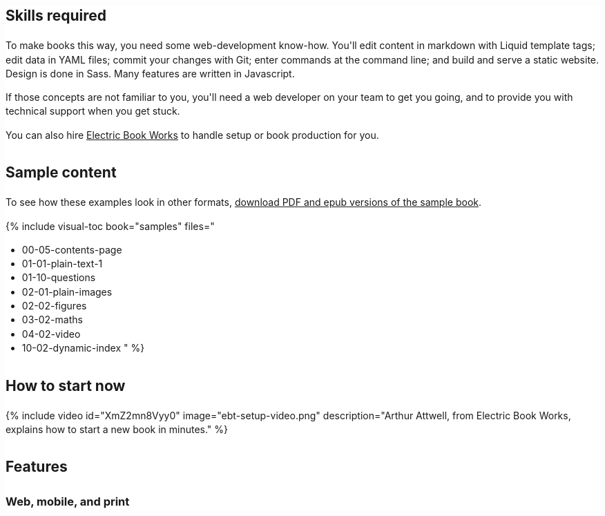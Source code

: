 <div class="color-panel background-000 text-fff links-ccc" markdown="1">

## Skills required

To make books this way, you need some web-development know-how. You'll edit content in markdown with Liquid template tags; edit data in YAML files; commit your changes with Git; enter commands at the command line; and build and serve a static website. Design is done in Sass. Many features are written in Javascript.

If those concepts are not familiar to you, you'll need a web developer on your team to get you going, and to provide you with technical support when you get stuck.

You can also hire [Electric Book Works](https://electricbookworks.com) to handle setup or book production for you.

</div>

## Sample content

To see how these examples look in other formats, [download PDF and epub versions of the sample book](https://www.dropbox.com/scl/fo/uskmdm77do6s16r4mbwy4/AIrPyibgt3AFLumX-FFzYjk?rlkey=vuyn7dysx5w1d9texgemsioix&st=3nouz3mx&dl=0).

{% include visual-toc
   book="samples"
   files="
   * 00-05-contents-page
   * 01-01-plain-text-1
   * 01-10-questions
   * 02-01-plain-images
   * 02-02-figures
   * 03-02-maths
   * 04-02-video
   * 10-02-dynamic-index
" %}


<div class="color-panel text-fff links-ccc" markdown="1">

## How to start now

{% include video
   id="XmZ2mn8Vyy0"
   image="ebt-setup-video.png"
   description="Arthur Attwell, from Electric Book Works, explains how to start a new book in minutes."
   %}

</div>


## Features

### Web, mobile, and print
